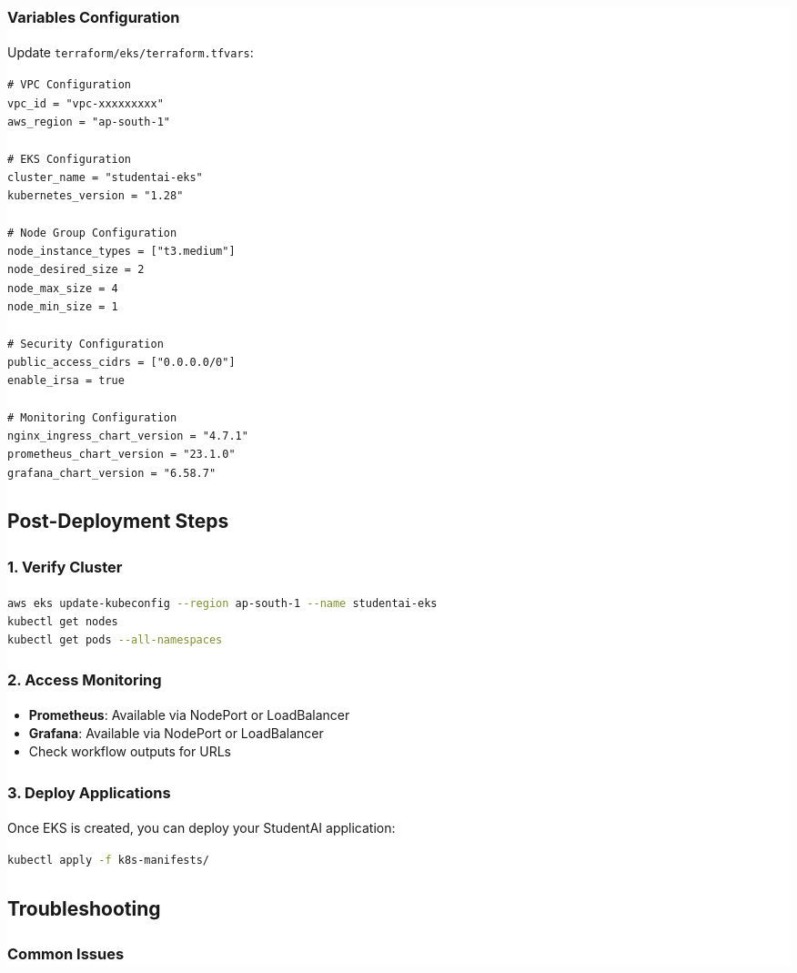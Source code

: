 ### Variables Configuration
Update `terraform/eks/terraform.tfvars`:
```hcl
# VPC Configuration
vpc_id = "vpc-xxxxxxxxx"
aws_region = "ap-south-1"

# EKS Configuration
cluster_name = "studentai-eks"
kubernetes_version = "1.28"

# Node Group Configuration
node_instance_types = ["t3.medium"]
node_desired_size = 2
node_max_size = 4
node_min_size = 1

# Security Configuration
public_access_cidrs = ["0.0.0.0/0"]
enable_irsa = true

# Monitoring Configuration
nginx_ingress_chart_version = "4.7.1"
prometheus_chart_version = "23.1.0"
grafana_chart_version = "6.58.7"
```

## Post-Deployment Steps

### 1. Verify Cluster
```bash
aws eks update-kubeconfig --region ap-south-1 --name studentai-eks
kubectl get nodes
kubectl get pods --all-namespaces
```

### 2. Access Monitoring
- **Prometheus**: Available via NodePort or LoadBalancer
- **Grafana**: Available via NodePort or LoadBalancer
- Check workflow outputs for URLs

### 3. Deploy Applications
Once EKS is created, you can deploy your StudentAI application:
```bash
kubectl apply -f k8s-manifests/
```

## Troubleshooting

### Common Issues

